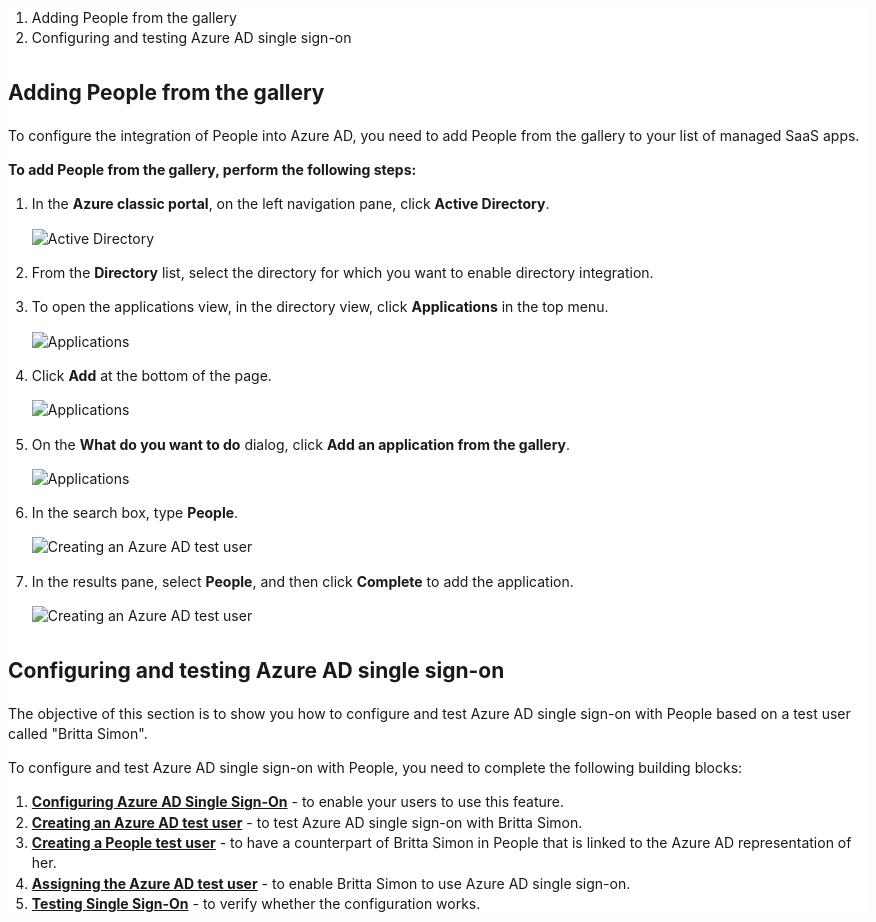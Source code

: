 1. Adding People from the gallery
2. Configuring and testing Azure AD single sign-on


## <a name="adding-people-from-the-gallery"></a>Adding People from the gallery
To configure the integration of People into Azure AD, you need to add People from the gallery to your list of managed SaaS apps.

**To add People from the gallery, perform the following steps:**

1. In the **Azure classic portal**, on the left navigation pane, click **Active Directory**. 
 
    ![Active Directory][1]

2. From the **Directory** list, select the directory for which you want to enable directory integration.

3. To open the applications view, in the directory view, click **Applications** in the top menu.

    ![Applications][2]

4. Click **Add** at the bottom of the page.

    ![Applications][3]

5. On the **What do you want to do** dialog, click **Add an application from the gallery**.

    ![Applications][4]

6. In the search box, type **People**.

    ![Creating an Azure AD test user](./media/active-directory-saas-people-tutorial/tutorial_people_01.png)

7. In the results pane, select **People**, and then click **Complete** to add the application.

    ![Creating an Azure AD test user](./media/active-directory-saas-people-tutorial/tutorial_people_02.png)

##  <a name="configuring-and-testing-azure-ad-single-sign-on"></a>Configuring and testing Azure AD single sign-on
The objective of this section is to show you how to configure and test Azure AD single sign-on with People based on a test user called "Britta Simon".

To configure and test Azure AD single sign-on with People, you need to complete the following building blocks:

1. **[Configuring Azure AD Single Sign-On](#configuring-azure-ad-single-single-sign-on)** - to enable your users to use this feature.
2. **[Creating an Azure AD test user](#creating-an-azure-ad-test-user)** - to test Azure AD single sign-on with Britta Simon.
3. **[Creating a People test user](#creating-a-people-test-user)** - to have a counterpart of Britta Simon in People that is linked to the Azure AD representation of her.
4. **[Assigning the Azure AD test user](#assigning-the-azure-ad-test-user)** - to enable Britta Simon to use Azure AD single sign-on.
5. **[Testing Single Sign-On](#testing-single-sign-on)** - to verify whether the configuration works.


[1]: ./media/active-directory-saas-people-tutorial/tutorial_general_01.png
[2]: ./media/active-directory-saas-people-tutorial/tutorial_general_02.png
[3]: ./media/active-directory-saas-people-tutorial/tutorial_general_03.png
[4]: ./media/active-directory-saas-people-tutorial/tutorial_general_04.png
[6]: ./media/active-directory-saas-people-tutorial/tutorial_general_05.png
[10]: ./media/active-directory-saas-people-tutorial/tutorial_general_06.png
[11]: ./media/active-directory-saas-people-tutorial/tutorial_general_07.png
[20]: ./media/active-directory-saas-people-tutorial/tutorial_general_100.png
[200]: ./media/active-directory-saas-people-tutorial/tutorial_general_200.png
[201]: ./media/active-directory-saas-people-tutorial/tutorial_general_201.png
[203]: ./media/active-directory-saas-people-tutorial/tutorial_general_203.png
[204]: ./media/active-directory-saas-people-tutorial/tutorial_general_204.png
[205]: ./media/active-directory-saas-people-tutorial/tutorial_general_205.png